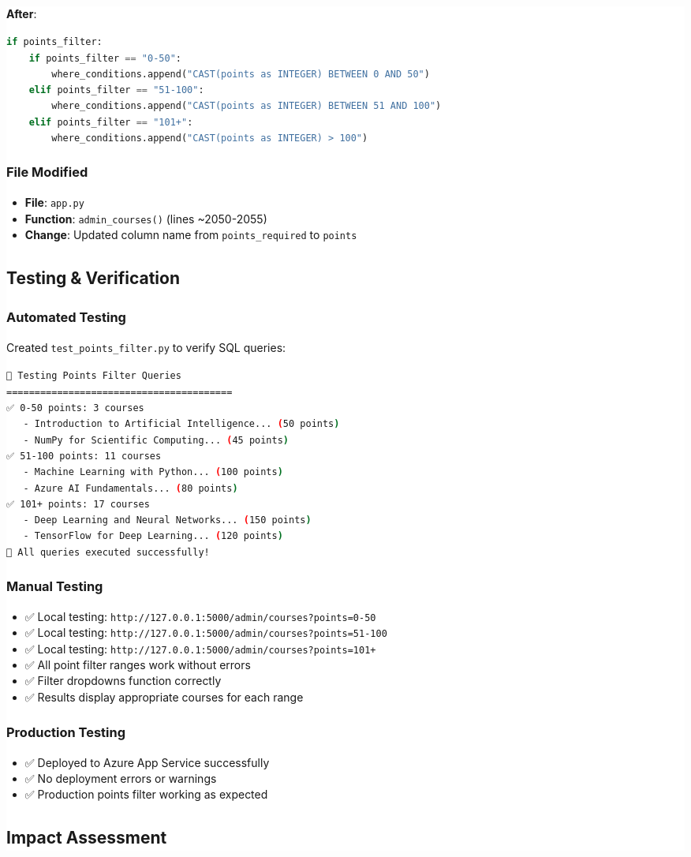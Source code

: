 **After**:
```python
if points_filter:
    if points_filter == "0-50":
        where_conditions.append("CAST(points as INTEGER) BETWEEN 0 AND 50")
    elif points_filter == "51-100":
        where_conditions.append("CAST(points as INTEGER) BETWEEN 51 AND 100")
    elif points_filter == "101+":
        where_conditions.append("CAST(points as INTEGER) > 100")
```

### File Modified
- **File**: `app.py`
- **Function**: `admin_courses()` (lines ~2050-2055)
- **Change**: Updated column name from `points_required` to `points`

## Testing & Verification

### Automated Testing
Created `test_points_filter.py` to verify SQL queries:

```bash
🧪 Testing Points Filter Queries
========================================
✅ 0-50 points: 3 courses
   - Introduction to Artificial Intelligence... (50 points)
   - NumPy for Scientific Computing... (45 points)
✅ 51-100 points: 11 courses
   - Machine Learning with Python... (100 points)
   - Azure AI Fundamentals... (80 points)
✅ 101+ points: 17 courses
   - Deep Learning and Neural Networks... (150 points)
   - TensorFlow for Deep Learning... (120 points)
🎉 All queries executed successfully!
```

### Manual Testing
- ✅ Local testing: `http://127.0.0.1:5000/admin/courses?points=0-50`
- ✅ Local testing: `http://127.0.0.1:5000/admin/courses?points=51-100`
- ✅ Local testing: `http://127.0.0.1:5000/admin/courses?points=101+`
- ✅ All point filter ranges work without errors
- ✅ Filter dropdowns function correctly
- ✅ Results display appropriate courses for each range

### Production Testing
- ✅ Deployed to Azure App Service successfully
- ✅ No deployment errors or warnings
- ✅ Production points filter working as expected

## Impact Assessment
